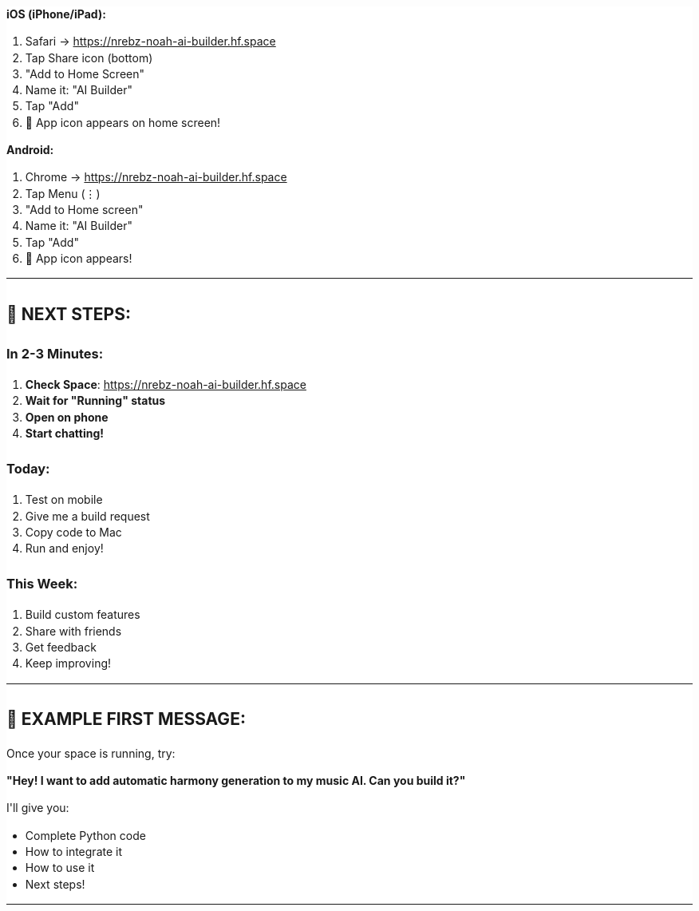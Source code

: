 **iOS (iPhone/iPad):**
1. Safari → https://nrebz-noah-ai-builder.hf.space
2. Tap Share icon (bottom)
3. "Add to Home Screen"
4. Name it: "AI Builder"
5. Tap "Add"
6. 🎉 App icon appears on home screen!

**Android:**
1. Chrome → https://nrebz-noah-ai-builder.hf.space
2. Tap Menu (⋮)
3. "Add to Home screen"
4. Name it: "AI Builder"
5. Tap "Add"
6. 🎉 App icon appears!

---

## 🚀 NEXT STEPS:

### In 2-3 Minutes:
1. **Check Space**: https://nrebz-noah-ai-builder.hf.space
2. **Wait for "Running" status**
3. **Open on phone**
4. **Start chatting!**

### Today:
1. Test on mobile
2. Give me a build request
3. Copy code to Mac
4. Run and enjoy!

### This Week:
1. Build custom features
2. Share with friends
3. Get feedback
4. Keep improving!

---

## 💬 EXAMPLE FIRST MESSAGE:

Once your space is running, try:

**"Hey! I want to add automatic harmony generation to my music AI. Can you build it?"**

I'll give you:
- Complete Python code
- How to integrate it
- How to use it
- Next steps!

---